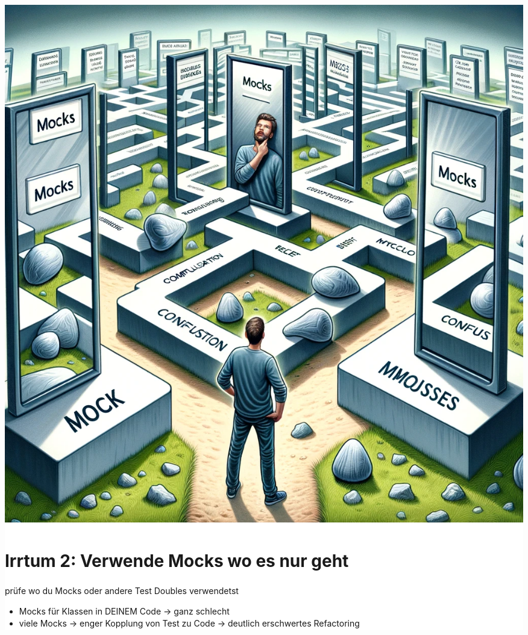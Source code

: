 ![bg left:50% 80%](assets/images/Mocks_ambiguity.webp)
# Irrtum 2: Verwende Mocks wo es nur geht
prüfe wo du Mocks oder andere Test Doubles verwendetst
* Mocks für Klassen in DEINEM Code -> ganz schlecht
* viele Mocks -> enger Kopplung von Test zu Code -> deutlich erschwertes Refactoring

